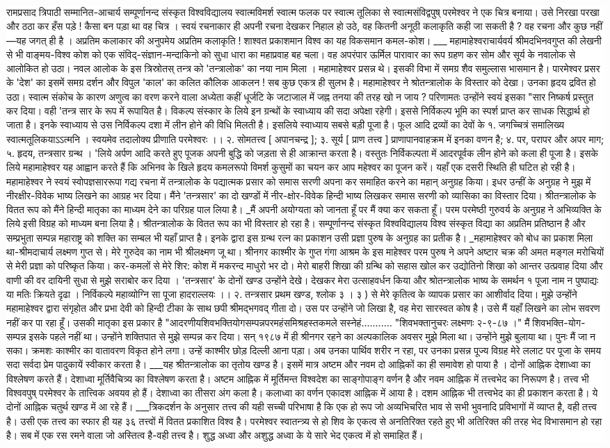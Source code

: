 रामप्रसाद त्रिपाठी 
सम्मानित-आचार्य सम्पूर्णानन्द संस्कृत विश्वविद्यालय 
स्वात्मविमर्श स्वात्म फलक पर स्वात्म तूलिका से स्वात्मसंविद्वपुष् परमेश्वर ने एक चित्र बनाया। उसे निरखा परखा और ठठा कर हँस पड़े ! कैसा बन पड़ा था वह चित्र । स्वयं रचनाकार ही अपनी रचना देखकर निहाल हो उठे, वह कितनी अनूठी कलाकृति कही जा सकती है ? वह रचना और कुछ नहीं—यह जगत् ही है । अप्रतिम कलाकार की अनुपमेय अप्रतिम कलाकृति ! शाश्वत प्रकाशमान विश्व का यह विकसमान कमल-कोश। 
___ महामाहेश्वराचार्यवर्य श्रीमदभिनवगुप्त की लेखनी से भी वाङ्मय-विश्व कोश को एक संविद्-संज्ञान-मन्दाकिनो को सुधा धारा का महाप्रवाह बह चला। वह अपरंपार ऊर्मिल पारावार का रूप ग्रहण कर सोम और सूर्य के नवालोक से आलोकित हो उठा। नवल आलोक के इस त्रिस्रोतस् तन्त्र को 'तन्त्रालोक' का नया नाम मिला । महामाहेश्वर प्रसन्न थे। इसकी विभा में समग्र शैव समुल्लास भासमान है। पारमेश्वर प्रसर के 'देश' का इसमें समग्र दर्शन और विपुल 'काल' का कलित कौलिक आकलन ! सब कुछ एकत्र ही सुलभ है। 
महामाहेश्वर ने श्रोतन्त्रालोक के विस्तार को देखा। उनका हृदय द्रवित हो उठा। स्वात्म संकोच के कारण अणुत्व का वरण करने वाला अध्येता कहीं धूर्जटि के जटाजाल में जह्न तनया की तरह खो न जाय ? परिणामतः उन्होंने स्वयं इसका "सार निष्कर्ष प्रस्तुत कर दिया। वही 'तन्त्र सार के रूप में रूपायित है। 
विकल्प संस्कार के लिये इन ग्रन्थों के स्वाध्याय की सदा अपेक्षा रहेगी। इससे निर्विकल्प भूमि का स्पर्श प्राप्त कर साधक सिद्धार्थ हो जाता है। इनके स्वाध्याय से उस निर्विकल्प दशा में लीन होने की विधि मिलती है। इसलिये स्वाध्याय सबसे बड़ी पूजा है। फूल आदि द्रव्यों का देवों के १. जगच्चित्रं समालिख्य स्वात्मतूलिकयाऽऽत्मनि । 
स्वयमेव तदालोक्य प्रीणाति परमेश्वरः ।। २. सोमतत्त्व [ अपानचन्द्र ]; ३. सूर्य [ प्राण तत्त्व ] प्राणापानवाहक्रम में इनका 
वणन है; ४. पर, परापर और अपर माग; ५. हृदय, तन्त्रसार ग्रन्थ । 
'लिये अर्पण आदि करते हुए पूजक अपनी बुद्धि को जड़ता से ही आक्रान्त करता है। वस्तुतः निर्विकल्पता में आदरपूर्वक लीन होने को कला ही पूजा है। इसके लिये महामाहेश्वर यह आह्वान करते हैं कि अभिनव के खिले हृदय कमलरूपो विमर्श कुसुमों का चयन कर आप महेश्वर का पूजन करें। 
यहाँ एक दसरी स्थिति ही घटित हो रही है। महामाहेश्वर ने स्वयं स्वोपज्ञसाररूपा गद्य रचना में तन्त्रालोक के पद्यात्मक प्रसार को समास सरणी अपना कर समाहित करने का महान् अनुग्रह किया। इधर उन्हीं के अनुग्रह ने मुझ में नीरक्षीर-विवेक भाष्य लिखने का आग्रह भर दिया। मैंने 'तन्त्रसार' का दो खण्डों में नीर-क्षोर-विवेक हिन्दी भाष्य लिखकर समास सरणी को व्यासिका का विस्तार दिया। श्रीतन्त्रालोक के वितत रूप को मैंने हिन्दी मातृका का माध्यम देने का परिग्रह पाल लिया है। 
_मैं अपनी अयोग्यता को जानता हूँ पर मैं क्या कर सकता हूँ। परम परमेष्ठी गुरुवर्य के अनुग्रह ने अभिव्यक्ति के लिये इसी विग्रह को माध्यम बना लिया है। श्रीतन्त्रालोक के वितत रूप का भी विस्तार हो रहा है। सम्पूर्णानन्द संस्कृत विश्वविद्यालय विश्व संस्कृत विद्या का अप्रतिम प्रतिष्ठान है और सम्प्रभुता सम्पन्न महाराष्ट्र को शक्ति का सम्बल भी यहाँ प्राप्त है। इनके द्वारा इस ग्रन्थ रत्न का प्रकाशन उसी प्रज्ञा पुरुष के अनुग्रह का प्रतीक है। 
_महामाहेश्वर को बोध का प्रकाश मिला था-श्रीमदाचार्य लक्ष्मण गुप्त से। मेरे गुरुदेव का नाम भी श्रीलक्ष्मण जू था। श्रीनगर काश्मीर के गुप्त गंगा आश्रम के इस माहेश्वर परम पुरुष ने अपने अष्टार चक्र की अमत मङ्गल मरोचियों से मेरी प्रज्ञा को परिष्कृत किया। कर-कमलों से मेरे शिर: कोश में मकरन्द माधुरो भर दो। मेरो बाहरी शिखा की ग्रन्थि को सहास खोल कर उद्योतिनो शिखा को आन्तर उत्प्रवाह दिया और वाणी की वर दायिनी सुधा से मुझे सराबोर कर दिया । 'तन्त्रसार' के दोनों खण्ड उन्होंने देखे। देखकर मेरा उत्साहवर्धन किया और श्रोतन्त्रालोक भाष्य के समर्थन १ पूजा नाम न पुष्पाद्यः या मतिः क्रियते दृढा । 
निर्विकल्पे महाव्योग्नि सा पूजा हादराल्लयः ।। २. तन्त्रसार प्रथम खण्ड, श्लोक ३ । 
३ 
) 
से मेरे कृतित्व के व्यापक प्रसार का आशीर्वाद दिया। मुझे उन्होंने महामाहेश्वर द्वारा संगृहोत और प्रभा देवी को हिन्दी टीका के साथ छपी श्रीमद्भगवद् गीता दो। उस पर उन्होंने जो लिखा है, वह मेरा सारस्वत कोष है। उसे मैं यहाँ लिखने का लोभ सवरण नहीं कर पा रहा हूँ। उसकी मातृका इस प्रकार है 
"आदरणीयशिवभक्तियोगसम्पन्नपरमहंसमिश्रहस्तकमले सस्नेहं........... 
"शिवभक्तानुचरः लक्ष्मणः २-९-८७ ।" 
मैं शिवभक्ति-योग-सम्पन्न इसके पहले नहीं था। उन्होंने शक्तिपात से मुझे सम्पन्न कर दिया। सन् १९८७ में ही श्रीनगर रहने का अल्पकालिक अवसर मुझे मिला था। उन्होंने मुझे बुलाया था। पुनः मैं जा न सका। क्रमशः काश्मीर का वातावरण विकृत होने लगा। उन्हें काश्मीर छोड़ दिल्ली आना पड़ा। अब उनका पार्थिव शरीर न रहा, पर उनका प्रसन्न पूज्य विग्रह मेरे ललाट पर पूजा के समय सदा सर्वदा प्रेम पादुकायें स्वीकार 
करता है। 
___यह श्रीतन्त्रालोक का तृतोय खण्ड है। इसमें मात्र अष्टम और नवम दो आह्निकों का ही समावेश हो पाया है । दोनों आह्निक देशाध्वा का विश्लेषण करते हैं। देशाध्वा मूर्तिवैचित्र्य का विश्लेषण करता है। अष्टम आह्निक में मूर्तिमन्त विश्वदेश का साङ्गोपाङ्ग वर्णन है और नवम आह्निक में तत्त्वभेद का निरूपण है। तत्त्व भी विश्ववपुष् परमेश्वर के तात्त्विक अवयव हो हैं। देशाध्वा का तीसरा अंग कला है। कलाध्वा का वर्णन एकादश आह्निक में आया है। दशम आह्निक भी तत्त्वभेद का ही प्रकाशन करता है। ये दोनों आह्निक चतुर्थ खण्ड में आ रहे हैं। 
___त्रिकदर्शन के अनुसार तत्त्व की यही सच्ची परिभाषा है कि एक हो रूप जो अव्यभिचरित भाव से सभी भुवनादि प्रविभागों में व्याप्त है, वही तत्त्व है। उसी एक तत्त्व का स्फार ही यह ३६ तत्त्वों में वितत प्रकाशित विश्व है। परमेश्वर स्वातन्त्र्य से हो शिव के एकत्व से अनतिरिक्त रहते हुए भी अतिरिक्त की तरह भेद विभासमान हो रहा है। सब में एक रस रमने वाला जो अस्तित्व है-वही तत्त्व है। शुद्ध अध्वा और अशुद्ध अध्वा के ये सारे भेद एकत्व में हो समाहित हैं। 